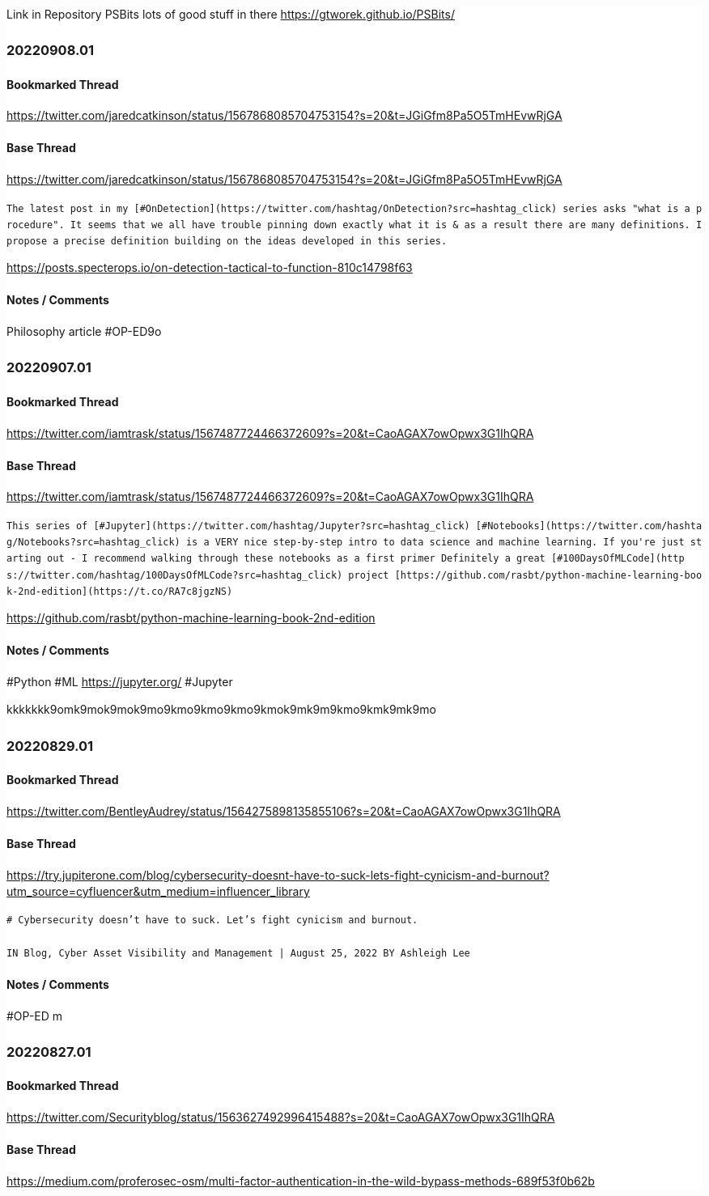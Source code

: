Link in Repository PSBits lots of good stuff in there
https://gtworek.github.io/PSBits/

### 20220908.01
#### Bookmarked Thread
https://twitter.com/jaredcatkinson/status/1567868085704753154?s=20&t=JGiGfm8Pa5O5TmHEvwRjGA
#### Base Thread
https://twitter.com/jaredcatkinson/status/1567868085704753154?s=20&t=JGiGfm8Pa5O5TmHEvwRjGA
```
The latest post in my [#OnDetection](https://twitter.com/hashtag/OnDetection?src=hashtag_click) series asks "what is a procedure". It seems that we all have trouble pinning down exactly what it is & as a result there are many definitions. I propose a precise definition building on the ideas developed in this series.
```

https://posts.specterops.io/on-detection-tactical-to-function-810c14798f63

#### Notes / Comments
Philosophy article #OP-ED9o
### 20220907.01
#### Bookmarked Thread
https://twitter.com/iamtrask/status/1567487724466372609?s=20&t=CaoAGAX7owOpwx3G1IhQRA
#### Base Thread
https://twitter.com/iamtrask/status/1567487724466372609?s=20&t=CaoAGAX7owOpwx3G1IhQRA
```
This series of [#Jupyter](https://twitter.com/hashtag/Jupyter?src=hashtag_click) [#Notebooks](https://twitter.com/hashtag/Notebooks?src=hashtag_click) is a VERY nice step-by-step intro to data science and machine learning. If you're just starting out - I recommend walking through these notebooks as a first primer Definitely a great [#100DaysOfMLCode](https://twitter.com/hashtag/100DaysOfMLCode?src=hashtag_click) project [https://github.com/rasbt/python-machine-learning-book-2nd-edition](https://t.co/RA7c8jgzNS)
```

https://github.com/rasbt/python-machine-learning-book-2nd-edition
#### Notes / Comments
#Python #ML https://jupyter.org/ #Jupyter

kkkkkkk9omk9mok9mok9mo9kmo9kmo9kmo9kmok9mk9m9kmo9kmk9mk9mo
### 20220829.01 
#### Bookmarked Thread
https://twitter.com/BentleyAudrey/status/1564275898135855106?s=20&t=CaoAGAX7owOpwx3G1IhQRA
#### Base Thread
https://try.jupiterone.com/blog/cybersecurity-doesnt-have-to-suck-lets-fight-cynicism-and-burnout?utm_source=cyfluencer&utm_medium=influencer_library
```
# Cybersecurity doesn’t have to suck. Let’s fight cynicism and burnout.

IN Blog, Cyber Asset Visibility and Management | August 25, 2022 BY Ashleigh Lee
```
#### Notes / Comments
#OP-ED 
m
### 20220827.01
#### Bookmarked Thread
https://twitter.com/Securityblog/status/1563627492996415488?s=20&t=CaoAGAX7owOpwx3G1IhQRA
#### Base Thread
https://medium.com/proferosec-osm/multi-factor-authentication-in-the-wild-bypass-methods-689f53f0b62b
```

```
